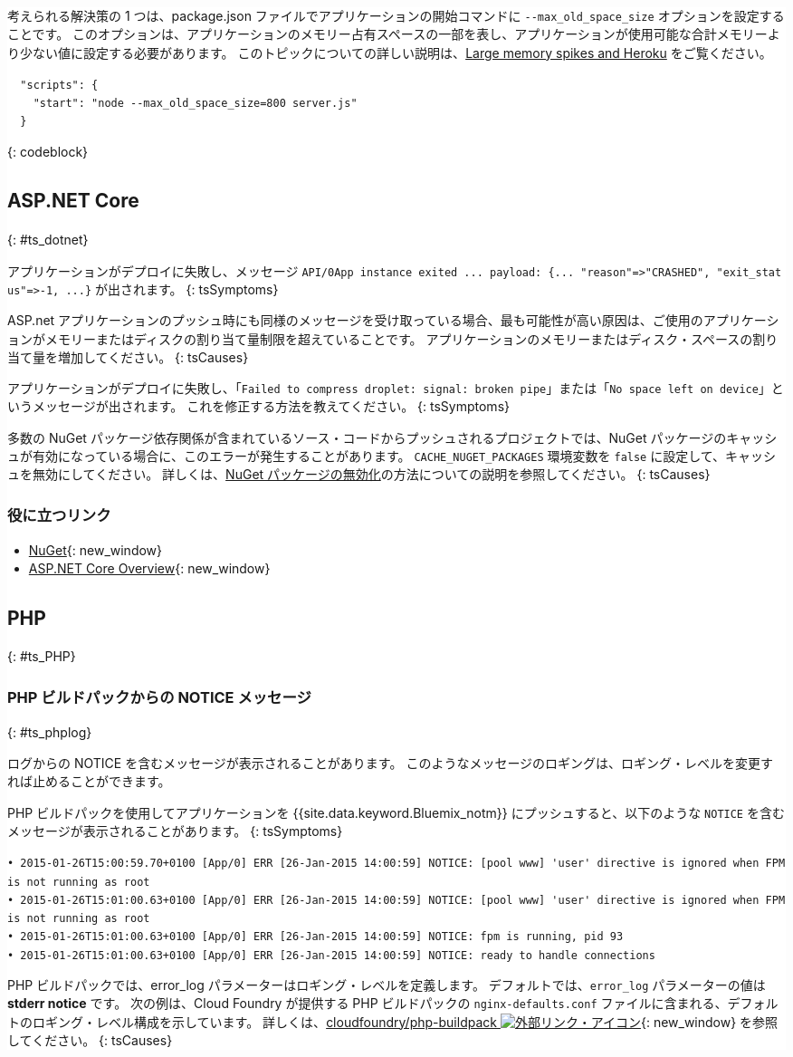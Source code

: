 考えられる解決策の 1 つは、package.json ファイルでアプリケーションの開始コマンドに `--max_old_space_size` オプションを設定することです。 このオプションは、アプリケーションのメモリー占有スペースの一部を表し、アプリケーションが使用可能な合計メモリーより少ない値に設定する必要があります。 このトピックについての詳しい説明は、[Large memory spikes and Heroku](https://github.com/nodejs/node/issues/3370) をご覧ください。
```
  "scripts": {
    "start": "node --max_old_space_size=800 server.js"
  }
```
{: codeblock}

## ASP.NET Core
{: #ts_dotnet}

アプリケーションがデプロイに失敗し、メッセージ `API/0App instance exited ... payload: {... "reason"=>"CRASHED", "exit_status"=>-1, ...}` が出されます。
{: tsSymptoms}

ASP.net アプリケーションのプッシュ時にも同様のメッセージを受け取っている場合、最も可能性が高い原因は、ご使用のアプリケーションがメモリーまたはディスクの割り当て量制限を超えていることです。  アプリケーションのメモリーまたはディスク・スペースの割り当て量を増加してください。
{: tsCauses}

アプリケーションがデプロイに失敗し、「`Failed to compress droplet: signal: broken pipe`」または「`No space left on device`」というメッセージが出されます。  これを修正する方法を教えてください。
{: tsSymptoms}

多数の NuGet パッケージ依存関係が含まれているソース・コードからプッシュされるプロジェクトでは、NuGet パッケージのキャッシュが有効になっている場合に、このエラーが発生することがあります。  `CACHE_NUGET_PACKAGES` 環境変数を `false` に設定して、キャッシュを無効にしてください。 詳しくは、[NuGet パッケージの無効化](/docs/runtimes/dotnet/disablingNuGet.md)の方法についての説明を参照してください。
{: tsCauses}

### 役に立つリンク
* [NuGet](https://docs.nuget.org/Consume/Overview){: new_window}
* [ASP.NET Core Overview](http://docs.asp.net/en/latest/conceptual-overview/aspnet.html){: new_window}

## PHP
{: #ts_PHP}

### PHP ビルドパックからの NOTICE メッセージ
{: #ts_phplog}

ログからの NOTICE を含むメッセージが表示されることがあります。 このようなメッセージのロギングは、ロギング・レベルを変更すれば止めることができます。

PHP ビルドパックを使用してアプリケーションを {{site.data.keyword.Bluemix_notm}} にプッシュすると、以下のような `NOTICE` を含むメッセージが表示されることがあります。
{: tsSymptoms}

```
• 2015-01-26T15:00:59.70+0100 [App/0] ERR [26-Jan-2015 14:00:59] NOTICE: [pool www] 'user' directive is ignored when FPM is not running as root
• 2015-01-26T15:01:00.63+0100 [App/0] ERR [26-Jan-2015 14:00:59] NOTICE: [pool www] 'user' directive is ignored when FPM is not running as root
• 2015-01-26T15:01:00.63+0100 [App/0] ERR [26-Jan-2015 14:00:59] NOTICE: fpm is running, pid 93
• 2015-01-26T15:01:00.63+0100 [App/0] ERR [26-Jan-2015 14:00:59] NOTICE: ready to handle connections
```
PHP ビルドパックでは、error_log パラメーターはロギング・レベルを定義します。 デフォルトでは、`error_log` パラメーターの値は **stderr notice** です。 次の例は、Cloud Foundry が提供する PHP ビルドパックの `nginx-defaults.conf` ファイルに含まれる、デフォルトのロギング・レベル構成を示しています。 詳しくは、[cloudfoundry/php-buildpack ![外部リンク・アイコン](../../icons/launch-glyph.svg "外部リンク・アイコン")](https://github.com/cloudfoundry/php-buildpack/blob/ff71ea41d00c1226d339e83cf2c7d6dda6c590ef/defaults/config/nginx/1.5.x/nginx-defaults.conf){: new_window} を参照してください。
{: tsCauses}
